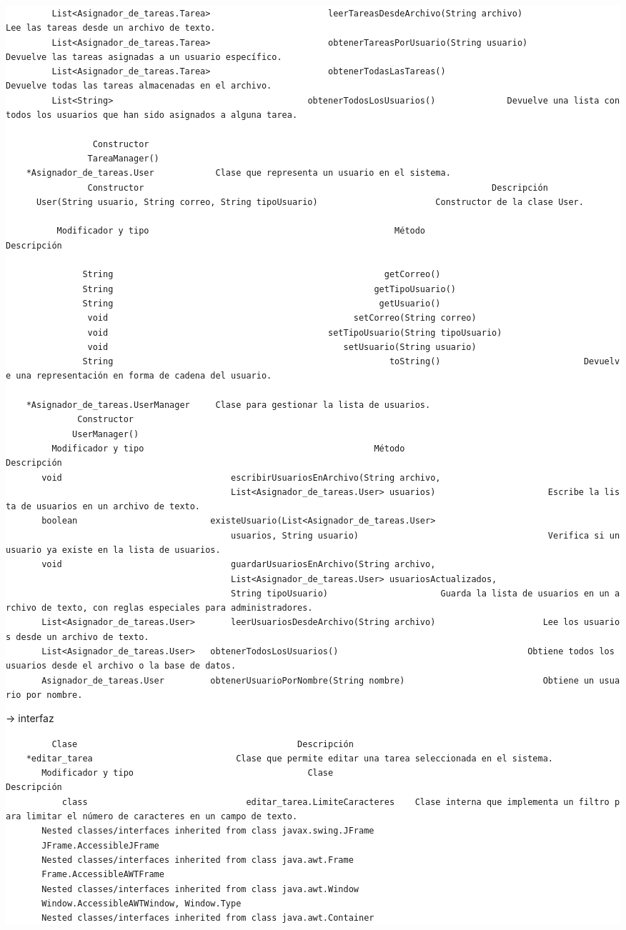              List<Asignador_de_tareas.Tarea>	                   leerTareasDesdeArchivo​(String archivo)	                   Lee las tareas desde un archivo de texto.
             List<Asignador_de_tareas.Tarea>	                   obtenerTareasPorUsuario​(String usuario)	                   Devuelve las tareas asignadas a un usuario específico.
             List<Asignador_de_tareas.Tarea>	                   obtenerTodasLasTareas()	                                   Devuelve todas las tareas almacenadas en el archivo.
             List<String>	                                   obtenerTodosLosUsuarios()	          Devuelve una lista con todos los usuarios que han sido asignados a alguna tarea.

                     Constructor                                  
                    TareaManager()	                 
        *Asignador_de_tareas.User	         Clase que representa un usuario en el sistema.
                    Constructor	                                                                   Descripción
          User​(String usuario, String correo, String tipoUsuario)	                     Constructor de la clase User.

              Modificador y tipo	                                            Método	                                             Descripción
          
                   String	                                                  getCorreo()	 
                   String	                                                getTipoUsuario()	 
                   String	                                                 getUsuario()	 
                    void	                                            setCorreo​(String correo)	 
                    void	                                       setTipoUsuario​(String tipoUsuario)	 
                    void	                                          setUsuario​(String usuario)	 
                   String	                                                   toString()	                         Devuelve una representación en forma de cadena del usuario.

        *Asignador_de_tareas.UserManager	 Clase para gestionar la lista de usuarios. 
                  Constructor                                    
                 UserManager()
             Modificador y tipo	                                            Método	                                             Descripción
           void	                                escribirUsuariosEnArchivo​(String archivo,
                                                List<Asignador_de_tareas.User> usuarios)	                  Escribe la lista de usuarios en un archivo de texto.
           boolean	                        existeUsuario​(List<Asignador_de_tareas.User> 
                                                usuarios, String usuario)	                                  Verifica si un usuario ya existe en la lista de usuarios.
           void	                                guardarUsuariosEnArchivo​(String archivo, 
                                                List<Asignador_de_tareas.User> usuariosActualizados, 
                                                String tipoUsuario)	                     Guarda la lista de usuarios en un archivo de texto, con reglas especiales para administradores.                                                    
           List<Asignador_de_tareas.User>       leerUsuariosDesdeArchivo​(String archivo)	                  Lee los usuarios desde un archivo de texto.
           List<Asignador_de_tareas.User>	obtenerTodosLosUsuarios()	                                  Obtiene todos los usuarios desde el archivo o la base de datos.
           Asignador_de_tareas.User	        obtenerUsuarioPorNombre​(String nombre)	                          Obtiene un usuario por nombre.


  -> interfaz
  
             Clase                                           Descripción
        *editar_tarea	                         Clase que permite editar una tarea seleccionada en el sistema.
           Modificador y tipo	                               Clase	                                                      Descripción
               class 	                           editar_tarea.LimiteCaracteres	Clase interna que implementa un filtro para limitar el número de caracteres en un campo de texto.
           Nested classes/interfaces inherited from class javax.swing.JFrame
           JFrame.AccessibleJFrame
           Nested classes/interfaces inherited from class java.awt.Frame
           Frame.AccessibleAWTFrame
           Nested classes/interfaces inherited from class java.awt.Window
           Window.AccessibleAWTWindow, Window.Type
           Nested classes/interfaces inherited from class java.awt.Container